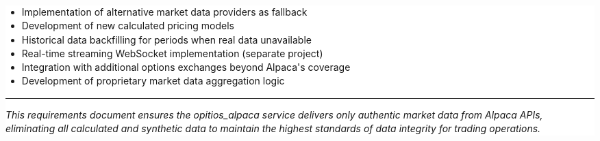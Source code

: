 - Implementation of alternative market data providers as fallback
- Development of new calculated pricing models
- Historical data backfilling for periods when real data unavailable
- Real-time streaming WebSocket implementation (separate project)
- Integration with additional options exchanges beyond Alpaca's coverage
- Development of proprietary market data aggregation logic

---

*This requirements document ensures the opitios_alpaca service delivers only authentic market data from Alpaca APIs, eliminating all calculated and synthetic data to maintain the highest standards of data integrity for trading operations.*